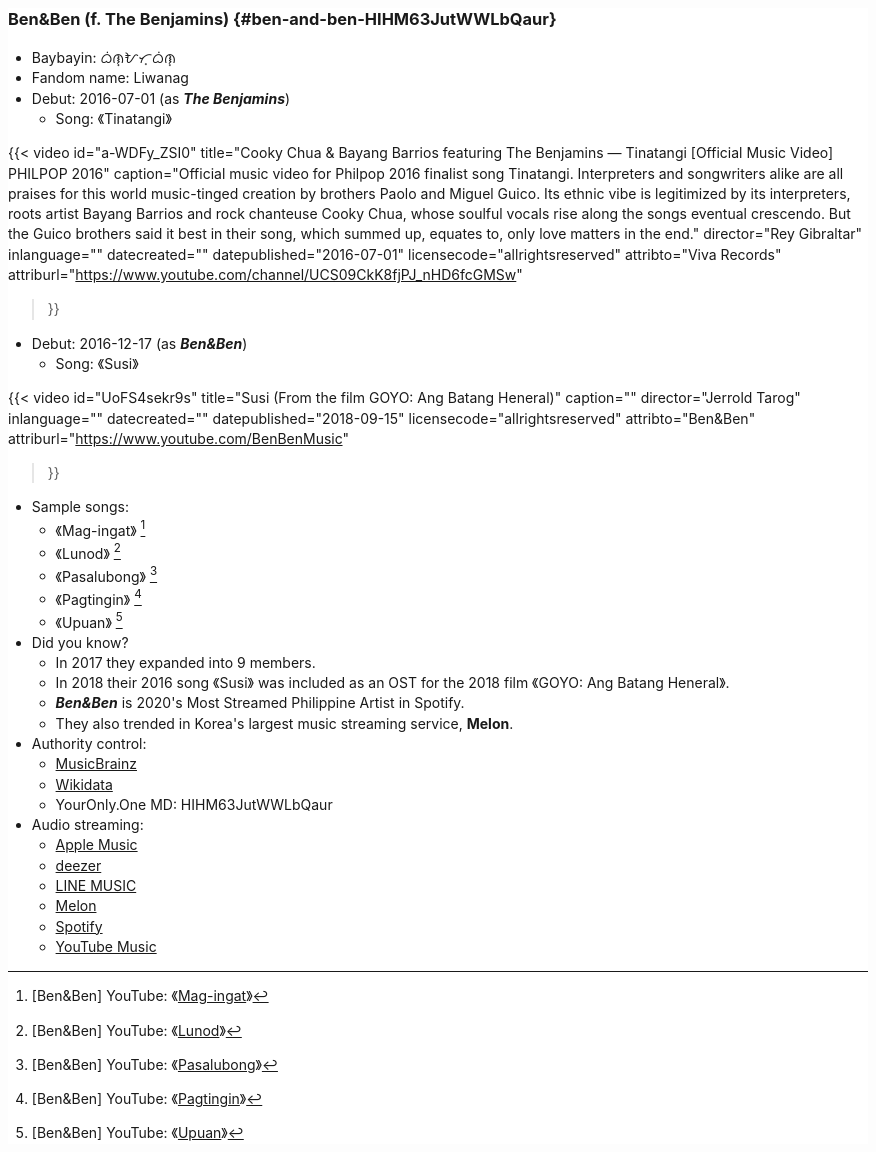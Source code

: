 [^top-one-project-songs-saan-na]: [Top One Project] YouTube: 《[Sa'n Na](https://www.youtube.com/watch?v=ELfOT-Oy9Ug "Top One Project: Sa'n Na")》

### Ben&Ben (f. The Benjamins) {#ben-and-ben-HIHM63JutWWLbQaur}

- Baybayin: ᜊᜒᜈ᜔ᜀᜆ᜔ᜊᜒᜈ᜔
- Fandom name: Liwanag
- Debut: 2016-07-01 (as ***The Benjamins***)
  - Song: 《Tinatangi》

{{< video
  id="a-WDFy_ZSI0"
  title="Cooky Chua & Bayang Barrios featuring The Benjamins — Tinatangi [Official Music Video] PHILPOP 2016"
  caption="Official music video for Philpop 2016 finalist song Tinatangi. Interpreters and songwriters alike are all praises for this world music-tinged creation by brothers Paolo and Miguel Guico. Its ethnic vibe is legitimized by its interpreters, roots artist Bayang Barrios and rock chanteuse Cooky Chua, whose soulful vocals rise along the songs eventual crescendo. But the Guico brothers said it best in their song, which summed up, equates to, only love matters in the end."
  director="Rey Gibraltar"
  inlanguage=""
  datecreated=""
  datepublished="2016-07-01"
  licensecode="allrightsreserved"
  attribto="Viva Records"
  attriburl="https://www.youtube.com/channel/UCS09CkK8fjPJ_nHD6fcGMSw"
>}}

- Debut: 2016-12-17 (as ***Ben&Ben***)
  - Song: 《Susi》

{{< video
  id="UoFS4sekr9s"
  title="Susi (From the film GOYO: Ang Batang Heneral)"
  caption=""
  director="Jerrold Tarog"
  inlanguage=""
  datecreated=""
  datepublished="2018-09-15"
  licensecode="allrightsreserved"
  attribto="Ben&Ben"
  attriburl="https://www.youtube.com/BenBenMusic"
>}}

- Sample songs:
  - 《Mag-ingat》 [^ben-and-ben-songs-mag-ingat]
  - 《Lunod》 [^ben-and-ben-songs-lunod]
  - 《Pasalubong》 [^ben-and-ben-songs-pasalubong]
  - 《Pagtingin》 [^ben-and-ben-songs-pagtingin]
  - 《Upuan》 [^ben-and-ben-songs-upuan]
- Did you know?
  - In 2017 they expanded into 9 members.
  - In 2018 their 2016 song 《Susi》 was included as an OST for the 2018 film 《GOYO: Ang Batang Heneral》.
  - ***Ben&Ben*** is 2020's Most Streamed Philippine Artist in Spotify.
  - They also trended in Korea's largest music streaming service, **Melon**.
- Authority control:
  - [MusicBrainz](https://musicbrainz.org/artist/c064274e-5d1e-4ac9-aee5-7b984856fd43)
  - [Wikidata](https://www.wikidata.org/wiki/Q48699173)
  - YourOnly.One MD: HIHM63JutWWLbQaur
- Audio streaming:
  - [Apple Music](https://music.apple.com/artist/ben-ben/1215052739)
  - [deezer](https://www.deezer.com/artist/11819305)
  - [LINE MUSIC](https://music.line.me/artist/mi000000001032b7d0)
  - [Melon](https://www.melon.com/artist/timeline.htm?artistId=1384676)
  - [Spotify](https://open.spotify.com/artist/4DAcJXcjX0zlQAZAPAx4Zb)
  - [YouTube Music](https://music.youtube.com/channel/UCJP1ja0mfMvS5y_3V_PIaiw)

[^xlr8-songs-i-love-you-girl]: [XLR8] YouTube: 《[I Love You Girl](https://www.youtube.com/watch?v=znDMjeY-kew "XLR8: I Love You Girl")》
[^1-43-songs-pink]: [1:43] YouTube: 《[PiNK (Pag-ibig Na Kaya?)](https://www.youtube.com/watch?v=Raxih1bbtfU "1:43: PiNK (Pag-ibig Na Kaya?")》
[^1-43-songs-sa-isang-sulyap-mo]: [1:43] YouTube: 《[Sa Isang Sulyap Mo](https://www.youtube.com/watch?v=IZjPj-AturA "1:43: Sa Isang Sulyap Mo")》
[^1-43-songs-ikaw-at-ako]: [1:43] YouTube: 《[Ikaw at Ako](https://www.youtube.com/watch?v=EUyM-9upR84 "1:43: Ikaw at Ako")》
[^1-43-songs-ang-saya-saya]: [1:43] YouTube: 《[Ang Saya-saya (Clap Your Hands)](https://www.youtube.com/watch?v=0phLhLd4N8k "1:43: Ang Saya-saya (Clap Your Hands)")》
[^down-to-mars-songs-my-everything]: [Down to Mars] YouTube: 《[My Everything](https://www.youtube.com/watch?v=nkmyzJ3BCWk "Down to Mars: My Everything (Korean version)")》 (Korean version)
[^ex-battalion-songs-ikaw-kase]: [Ex Battalion] YouTube: 《[Ikaw Kase](https://www.youtube.com/watch?v=4-Ovr7k2xzU "Ex Battalion: Ikaw Kase")》
[^ex-battalion-songs-follow-my-lead]: [Ex Battalion] YouTube: 《[Follow My Lead](https://www.youtube.com/watch?v=XvYojMuy99w "Ex Battalion: Follow My Lead")》
[^ex-battalion-songs-kakaiba]: [Ex Battalion] YouTube: 《[Kakaiba](https://www.youtube.com/watch?v=mdWLrIMBIVY "Ex Battalion: Kakaiba")》
[^ex-battalion-songs-superhero-mo]: [Ex Battalion] YouTube: 《[Superhero Mo](https://www.youtube.com/watch?v=bXTwQc_dXUA "Ex Battalion: Superhero Mo")》 OST for 《Victor Magtanggol》
[^gimme-5-songs-hatid-sundo]: [Gimme 5] YouTube: 《[Hatid Sundo](https://www.youtube.com/watch?v=q7-bueiYMOg "Gimme 5: Hatid Sundo")》
[^gimme-5-songs-aking-prinsesa]: [Gimme 5] YouTube: 《[Aking Prinsesa](https://www.youtube.com/watch?v=aU1kd61xayw "Gimme 5: Aking Prinsesa")》
[^ylona-garcia-songs-fly-tonight]: [Ylona Garcia] YouTube: 《[Fly Tonight](https://www.youtube.com/watch?v=6TGRlhbvtVU "Ylona Garcia: Fly Tonight")》
[^ylona-garcia-songs-entertain-me]: [Ylona Garcia] YouTube: 《[Entertain Me](https://www.youtube.com/watch?v=B6eLbmLGUyc "Ylona Garcia: Entertain Me")》
[^the-juans-songs-nasayang-lang]: [the juans] YouTube: 《[Nasayang Lang](https://www.youtube.com/watch?v=EgEWV8Wpx9o "the juans: Nasayang Lang")》
[^the-juans-songs-binibini-sa-mrt]: [the juans] YouTube: 《[Binibini Sa MRT](https://www.youtube.com/watch?v=25OpUr04IBM "the juans: Binibini Sa MRT")》
[^the-juans-songs-balisong]: [the juans] YouTube: 《[Balisong](https://www.youtube.com/watch?v=xSC8KE9YeiE "the juans: ")》 OST for 《100 Tula Para Kay Stella》 (original by *Rivermaya* in 2003)
[^the-juans-songs-anghel]: [the juans] YouTube: 《[Anghel](https://www.youtube.com/watch?v=dGBxNhiNG94 "the juans: Anghel")》
[^hashtags-songs-ako-na-lang-sana]: [Hashtags] YouTube: 《[Ako Na Lang Sana](https://www.youtube.com/watch?v=k2DCrQ0XDCU "Hashtags: Ako Na Lang Sana")》
[^ben-and-ben-songs-mag-ingat]: [Ben&Ben] YouTube: 《[Mag-ingat](https://www.youtube.com/watch?v=JGUfgc5QHsA "Ben&Ben: Mag-ingat")》
[^ben-and-ben-songs-lunod]: [Ben&Ben] YouTube: 《[Lunod](https://www.youtube.com/watch?v=lajkFB4Zeug "Ben&Ben: Lunod")》
[^ben-and-ben-songs-pasalubong]: [Ben&Ben] YouTube: 《[Pasalubong](https://www.youtube.com/watch?v=KTsuBfEw8Zo "Ben&Ben: Pasalubong")》
[^ben-and-ben-songs-pagtingin]: [Ben&Ben] YouTube: 《[Pagtingin](https://www.youtube.com/watch?v=P5ktQh3sWZk "Ben&Ben: Pagtingin")》
[^ben-and-ben-songs-upuan]: [Ben&Ben] YouTube: 《[Upuan](https://www.youtube.com/watch?v=Tscl1OFYTLQ "Ben&Ben: Upuan")》
[^iñigo-pascual-songs-remember-me]: [Iñigo Pascual] YouTube: 《[Remember Me](https://www.youtube.com/watch?v=Low8JG3yAXg "Iñigo Pascual: Remember Me OST")》 Philippine version OST for **Disney-Pixar**'s 《Coco》 (original by *Benjamin Bratt* in 2017)
[^iñigo-pascual-songs-options]: [Iñigo Pascual] YouTube: 《[Options](https://www.youtube.com/watch?v=ABcf6hLVGjM "Iñigo Pascual: Options")》
[^iñigo-pascual-dara-tv-dahil-sa-iyo]: [Iñigo Pascual] DARA TV: [Dahil Sa'yo (Inigo Pascual) Cover by DARA & JAY from iKON ♬](https://www.youtube.com/watch?v=DKvVyTnNtv8 "DARA TV: Dahil Sa'yo")
[^iñigo-pascual-wikipedia-youtube-views]: [Iñigo Pascual] Wikipedia: [Wikipedia: Most viewed OPM video on YouTube](https://en.wikipedia.org/wiki/Dahil_Sa%27yo "Wikipedia: Most viewed OPM video on YouTube")
[^ugg-songs-kalimot]: [UGG] YouTube: 《[Kalimot](https://www.youtube.com/watch?v=V87iMAmwRLY "UGG: Kalimot")》
[^ugg-songs-dati]: [UGG] YouTube: 《[Dati](https://www.youtube.com/watch?v=QmAQQhDnhiI "UGG: Dati")》
[^boybandph-songs-we-made-it]: [BoybandPH] YouTube: 《[We Made It](https://www.youtube.com/watch?v=p-0kH2vUD_c "BoybandPH: We Made It")》
[^boybandph-songs-nakaraang-pasko]: [BoybandPH] YouTube: 《[Nakaraang Pasko](https://www.youtube.com/watch?v=f06IFeP8Uwo "BoybandPH: Nakaraang Pasko")》
[^boybandph-songs-somebody]: [BoybandPH] YouTube: 《[Somebody](https://www.youtube.com/watch?v=70No98LhRjI "BoybandPH: Somebody")》
[^tnt-boys-songs-show-me-a-smile]: [TNT Boys] YouTube: 《[Show Me A Smile](https://www.youtube.com/watch?v=kaxOfSNdZzQ "TNT Boys: Show Me A Smile")》 OST for 《Three Words to Forever》
[^press-hit-play-songs-win]: [Press Hit Play] YouTube: 《[WIN (Want It Now)](https://www.youtube.com/watch?v=gPEtuFTHJg0 "Press Hit Play: WIN (Want It Now)")》
[^press-hit-play-songs-adlaw]: [Press Hit Play] YouTube: 《[Adlaw](https://www.youtube.com/watch?v=Ooj_Wl5reOw "Press Hit Play: Adlaw")》
[^press-hit-play-songs-yuno]: [Press Hit Play] YouTube: 《[Yuno](https://www.youtube.com/watch?v=sypRPi6mx-U "Press Hit Play: Yuno")》
[^press-hit-play-songs-tell-me]: [Press Hit Play] YouTube: 《[Tell Me](https://www.youtube.com/watch?v=Qyk7hqkQ3ws "Press Hit Play: Tell Me")》
[^mnl48-songs-ikaw-ang-melody]: [MNL48] YouTube: 《[Ikaw Ang Melody](https://www.youtube.com/watch?v=iLwtfGJz474 "MNL48: Ikaw Ang Melody")》 (Tagalog version of 《君はメロディー》 (Kimi wa Melody); original by *AKB48* in 2017)
[^mnl48-songs-pag-ibig-fortune-cookie]: [MNL48] YouTube: 《[Pag-ibig Fortune Cookie](https://www.youtube.com/watch?v=_gc8hIwU5lg "MNL48: Pag-ibig Fortune Cookie")》 (Tagalog version of 《恋するフォーチュンクッキー》 (Koi Suru Fortune Cookie); original by *AKB48* in 2014)
[^mnl48-songs-gingham-check]: [MNL48] YouTube: 《[Gingham Check](https://www.youtube.com/watch?v=frbyvTHSwww "MNL48: Gingham Check")》 (Tagalog version of 《ギンガムチェック》 (Gingham Check); original by *AKB48* in 2012)
[^mnl48-songs-palusot-ko-ay-maybe]: [MNL48] YouTube: 《[Palusot Ko'y Maybe](https://www.youtube.com/watch?v=QV51W3IIpUg "MNL48: Palusot Ko'y Maybe")》 (Tagalog version of 《言い訳Maybe》 (Iiwake Maybe); original by *AKB48* in 2009)
[^mnl48-wikipedia-48-debut]: [MNL48] Wikipedia: [MNL48](https://en.wikipedia.org/wiki/MNL48 "MNL48")
[^mnl48-baby-blue-songs-negastar]: [(MNL48) BABY BLUE] YouTube: 《[NEGASTAR](https://www.youtube.com/watch?v=XSX26Ar5msY "[MNL48] BABY BLUE: NEGASTAR")》
[^mnl48-baby-blue-songs-stuck-on-you]: [(MNL48) BABY BLUE] YouTube: 《[Stuck On You](https://www.youtube.com/watch?v=GNL5kQdpJtc "[MNL48] BABY BLUE: Stuck On You")》
[^mnl48-baby-blue-songs-head-up]: [(MNL48) BABY BLUE] YouTube: 《[HEAD UP](https://www.youtube.com/watch?v=1Lw8A9Pw-lY "[MNL48] BABY BLUE: HEAD UP")》
[^sb19-songs-go-up]: [SB19] YouTube: 《[Go Up](https://www.youtube.com/watch?v=WRfhzWaiQvk "SB19: Go Up")》
[^sb19-songs-alab-burning]: [SB19] YouTube: 《[Alab (Burning)](https://www.youtube.com/watch?v=-tWuVqZnoL4 "SB19: Alab (Burning)")》
[^sb19-abscbn-billboard]: [SB19] ABS-CBN: [Global phenomenon? SB19 ranks 6th in Billboard’s top social artists of 2020](https://news.abs-cbn.com/entertainment/12/05/20/global-phenomenon-sb19-ranks-6th-in-billboards-top-social-artists-of-2020 "Global phenomenon? SB19 ranks 6th in Billboard’s top social artists of 2020")
[^sb19-billboard-2021-billboard-music-awards]: [SB19] Billboard: [The Weeknd (sic) Leads All Finalists for the 2021 Billboard Music Awards: See the Full List](https://www.billboard.com/music/awards/billboard-music-awards-2021-finalists-full-list-9565011/ "The Weeknd (sic) Leads All Finalists for the 2021 Billboard Music Awards: See the Full List")
[^sb19-abscbn-last-shot]: [SB19] ABS-CBN: [SB19, all-Pinoy boy group who trained in South Korea, goes viral](https://news.abs-cbn.com/entertainment/09/04/19/sb19-all-pinoy-boy-group-who-trained-in-south-korea-goes-viral "SB19, all-Pinoy boy group who trained in South Korea, goes viral")
[^alex-bruce-songs-yakap]: [Alex Bruce] YouTube: 《[Yakap](https://www.youtube.com/watch?v=0qwemvQhfGw "Alex Bruce: Yakap")》
[^ppop-generation-songs-ikaw-at-ako]: [PPOP Generation] YouTube: 《[Ikaw At Ako](https://www.youtube.com/watch?v=2bUCQos0_iA "PPOP Generation: Ikaw At Ako")》
[^ppop-generation-songs-hanap-hanap]: [PPOP Generation] YouTube Music: 《[Hanap-hanap](https://music.youtube.com/watch?v=_nzbDb256Zg "PPOP Generation: Hanap-hanap")》
[^ppop-generation-songs-ikaw-na]: [PPOP Generation] YouTube: 《[Ikaw Na](https://www.youtube.com/watch?v=lqktTibBaEc "PPOP Generation: Ikaw Na")》
